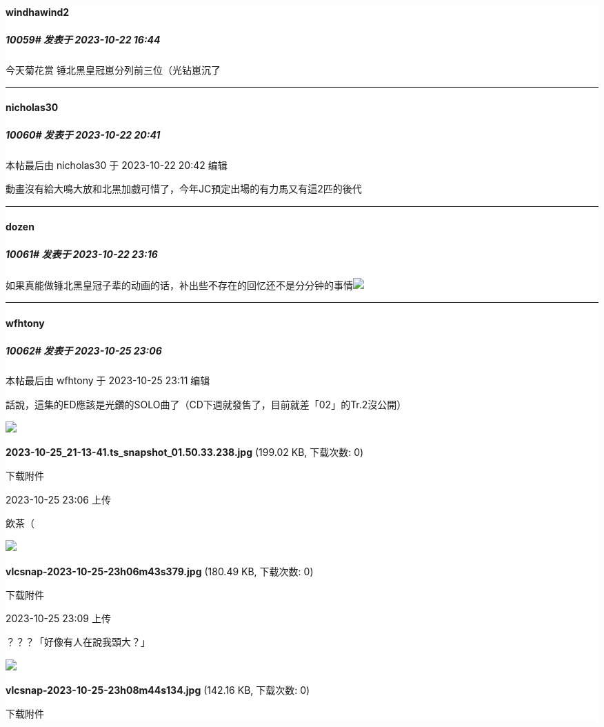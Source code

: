 ####  windhawind2  
##### 10059#       发表于 2023-10-22 16:44

今天菊花赏 锤北黑皇冠崽分列前三位（光钻崽沉了


*****

####  nicholas30  
##### 10060#       发表于 2023-10-22 20:41

 本帖最后由 nicholas30 于 2023-10-22 20:42 编辑 

動畫沒有給大鳴大放和北黑加戲可惜了，今年JC預定出場的有力馬又有這2匹的後代


*****

####  dozen  
##### 10061#       发表于 2023-10-22 23:16

如果真能做锤北黑皇冠子辈的动画的话，补出些不存在的回忆还不是分分钟的事情<img src="https://static.saraba1st.com/image/smiley/face2017/057.png" referrerpolicy="no-referrer">


*****

####  wfhtony  
##### 10062#       发表于 2023-10-25 23:06

 本帖最后由 wfhtony 于 2023-10-25 23:11 编辑 

話說，這集的ED應該是光鑽的SOLO曲了（CD下週就發售了，目前就差「02」的Tr.2沒公開） ​​​

<img src="https://img.saraba1st.com/forum/202310/25/230609tnamlcnuy5t5fulm.jpg" referrerpolicy="no-referrer">

<strong>2023-10-25_21-13-41.ts_snapshot_01.50.33.238.jpg</strong> (199.02 KB, 下载次数: 0)

下载附件

2023-10-25 23:06 上传

飲茶（

<img src="https://img.saraba1st.com/forum/202310/25/230950v959b0kgjv96kedl.jpg" referrerpolicy="no-referrer">

<strong>vlcsnap-2023-10-25-23h06m43s379.jpg</strong> (180.49 KB, 下载次数: 0)

下载附件

2023-10-25 23:09 上传

？？？「好像有人在說我頭大？」

<img src="https://img.saraba1st.com/forum/202310/25/231003rb7r41144ux4444l.jpg" referrerpolicy="no-referrer">

<strong>vlcsnap-2023-10-25-23h08m44s134.jpg</strong> (142.16 KB, 下载次数: 0)

下载附件
